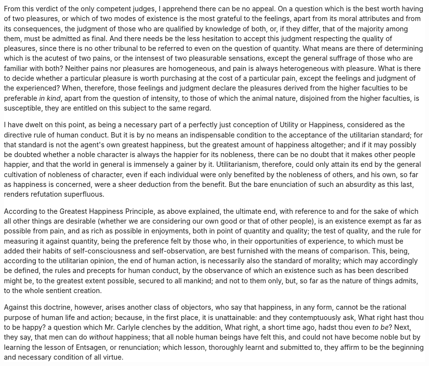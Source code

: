 From this verdict of the only competent judges, I apprehend there can be no appeal. On a question which is the best worth having of two pleasures, or which of two modes of existence is the most grateful to the feelings, apart from its moral attributes and from its consequences, the judgment of those who are qualified by knowledge of both, or, if they differ, that of the majority among them, must be admitted as final. And there needs be the less hesitation to accept this judgment respecting the quality of pleasures, since there is no other tribunal to be referred to even on the question of quantity. What means are there of determining which is the acutest of two pains, or the intensest of two pleasurable sensations, except the general suffrage of those who are familiar with both? Neither pains nor pleasures are homogeneous, and pain is always heterogeneous with pleasure. What is there to decide whether a particular pleasure is worth purchasing at the cost of a particular pain, except the feelings and judgment of the experienced? When, therefore, those feelings and judgment declare the pleasures derived from the higher faculties to be preferable _in kind_, apart from the question of intensity, to those of which the animal nature, disjoined from the higher faculties, is susceptible, they are entitled on this subject to the same regard.

I have dwelt on this point, as being a necessary part of a perfectly just conception of Utility or Happiness, considered as the directive rule of human conduct. But it is by no means an indispensable condition to the acceptance of the utilitarian standard; for that standard is not the agent's own greatest happiness, but the greatest amount of happiness altogether; and if it may possibly be doubted whether a noble character is always the happier for its nobleness, there can be no doubt that it makes other people happier, and that the world in general is immensely a gainer by it. Utilitarianism, therefore, could only attain its end by the general cultivation of nobleness of character, even if each individual were only benefited by the nobleness of others, and his own, so far as happiness is concerned, were a sheer deduction from the benefit. But the bare enunciation of such an absurdity as this last, renders refutation superfluous.

According to the Greatest Happiness Principle, as above explained, the ultimate end, with reference to and for the sake of which all other things are desirable (whether we are considering our own good or that of other people), is an existence exempt as far as possible from pain, and as rich as possible in enjoyments, both in point of quantity and quality; the test of quality, and the rule for measuring it against quantity, being the preference felt by those who, in their opportunities of experience, to which must be added their habits of self-consciousness and self-observation, are best furnished with the means of comparison. This, being, according to the utilitarian opinion, the end of human action, is necessarily also the standard of morality; which may accordingly be defined, the rules and precepts for human conduct, by the observance of which an existence such as has been described might be, to the greatest extent possible, secured to all mankind; and not to them only, but, so far as the nature of things admits, to the whole sentient creation.

Against this doctrine, however, arises another class of objectors, who say that happiness, in any form, cannot be the rational purpose of human life and action; because, in the first place, it is unattainable: and they contemptuously ask, What right hast thou to be happy? a question which Mr. Carlyle clenches by the addition, What right, a short time ago, hadst thou even _to be_? Next, they say, that men can do _without_ happiness; that all noble human beings have felt this, and could not have become noble but by learning the lesson of Entsagen, or renunciation; which lesson, thoroughly learnt and submitted to, they affirm to be the beginning and necessary condition of all virtue.
